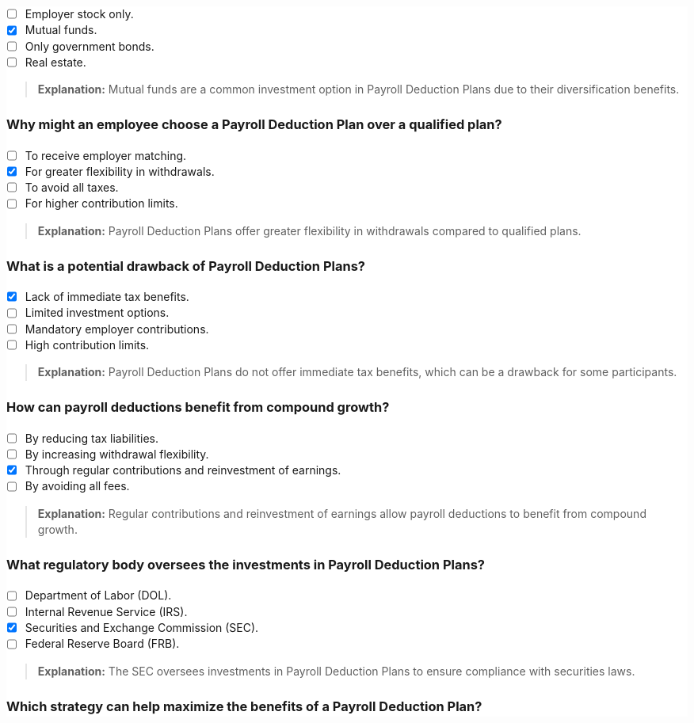 - [ ] Employer stock only.
- [x] Mutual funds.
- [ ] Only government bonds.
- [ ] Real estate.

> **Explanation:** Mutual funds are a common investment option in Payroll Deduction Plans due to their diversification benefits.

### Why might an employee choose a Payroll Deduction Plan over a qualified plan?

- [ ] To receive employer matching.
- [x] For greater flexibility in withdrawals.
- [ ] To avoid all taxes.
- [ ] For higher contribution limits.

> **Explanation:** Payroll Deduction Plans offer greater flexibility in withdrawals compared to qualified plans.

### What is a potential drawback of Payroll Deduction Plans?

- [x] Lack of immediate tax benefits.
- [ ] Limited investment options.
- [ ] Mandatory employer contributions.
- [ ] High contribution limits.

> **Explanation:** Payroll Deduction Plans do not offer immediate tax benefits, which can be a drawback for some participants.

### How can payroll deductions benefit from compound growth?

- [ ] By reducing tax liabilities.
- [ ] By increasing withdrawal flexibility.
- [x] Through regular contributions and reinvestment of earnings.
- [ ] By avoiding all fees.

> **Explanation:** Regular contributions and reinvestment of earnings allow payroll deductions to benefit from compound growth.

### What regulatory body oversees the investments in Payroll Deduction Plans?

- [ ] Department of Labor (DOL).
- [ ] Internal Revenue Service (IRS).
- [x] Securities and Exchange Commission (SEC).
- [ ] Federal Reserve Board (FRB).

> **Explanation:** The SEC oversees investments in Payroll Deduction Plans to ensure compliance with securities laws.

### Which strategy can help maximize the benefits of a Payroll Deduction Plan?
